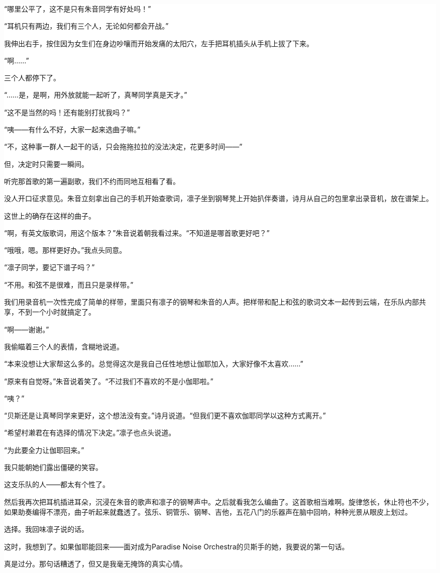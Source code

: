 “哪里公平了，这不是只有朱音同学有好处吗！”

“耳机只有两边，我们有三个人，无论如何都会开战。”

我伸出右手，按住因为女生们在身边吵嚷而开始发痛的太阳穴，左手把耳机插头从手机上拔了下来。

“啊……”

三个人都停下了。

“……是，是啊，用外放就能一起听了，真琴同学真是天才。”

“这不是当然的吗！还有能别打扰我吗？”

“咦——有什么不好，大家一起来选曲子嘛。”

“不，这种事一群人一起干的话，只会拖拖拉拉的没法决定，花更多时间——”

但，决定时只需要一瞬间。

听完那首歌的第一遍副歌，我们不约而同地互相看了看。

没人开口征求意见。朱音立刻拿出自己的手机开始查歌词，凛子坐到钢琴凳上开始扒伴奏谱，诗月从自己的包里拿出录音机，放在谱架上。

这世上的确存在这样的曲子。

“啊，有英文版歌词，用这个版本？”朱音说着朝我看过来。“不知道是哪首歌更好吧？”

“哦哦，嗯。那样更好办。”我点头同意。

“凛子同学，要记下谱子吗？”

“不用。和弦不是很难，而且只是录样带。”

我们用录音机一次性完成了简单的样带，里面只有凛子的钢琴和朱音的人声。把样带和配上和弦的歌词文本一起传到云端，在乐队内部共享，不到一个小时就搞定了。

“啊——谢谢。”

我偷瞄着三个人的表情，含糊地说道。

“本来没想让大家帮这么多的。总觉得这次是我自己任性地想让伽耶加入，大家好像不太喜欢……”

“原来有自觉呀。”朱音说着笑了。“不过我们不喜欢的不是小伽耶啦。”

“咦？”

“贝斯还是让真琴同学来更好，这个想法没有变。”诗月说道。“但我们更不喜欢伽耶同学以这种方式离开。”

“希望村濑君在有选择的情况下决定。”凛子也点头说道。

“为此要全力让伽耶回来。”

我只能朝她们露出僵硬的笑容。

这支乐队的人——都太有个性了。

然后我再次把耳机插进耳朵，沉浸在朱音的歌声和凛子的钢琴声中。之后就看我怎么编曲了。这首歌相当难啊。旋律悠长，休止符也不少，如果助奏编得不漂亮，曲子听起来就蠢透了。弦乐、铜管乐、钢琴、吉他，五花八门的乐器声在脑中回响，种种光景从眼皮上划过。

选择。我回味凛子说的话。

这时，我想到了。如果伽耶能回来——面对成为Paradise Noise Orchestra的贝斯手的她，我要说的第一句话。

真是过分。那句话糟透了，但又是我毫无掩饰的真实心情。
